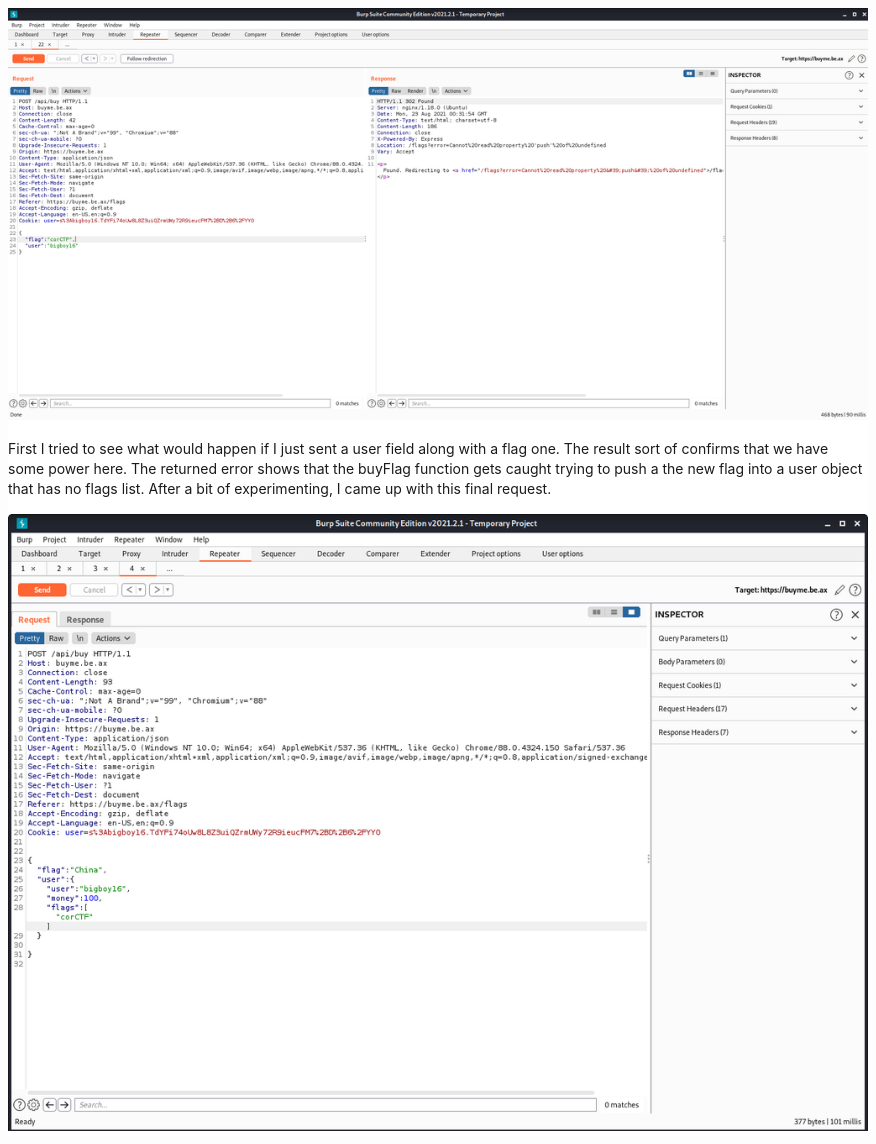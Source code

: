 ![New Buy Request](/assets/corCTF/buyuser.png)

First I tried to see what would happen if I just sent a user field along with a flag one.
The result sort of confirms that we have some power here. The returned error shows that
the buyFlag function gets caught trying to push a the new flag into a user object that
has no flags list. After a bit of experimenting, I came up with this final request.

![Final Buy Request](/assets/corCTF/flagsjson.png)
